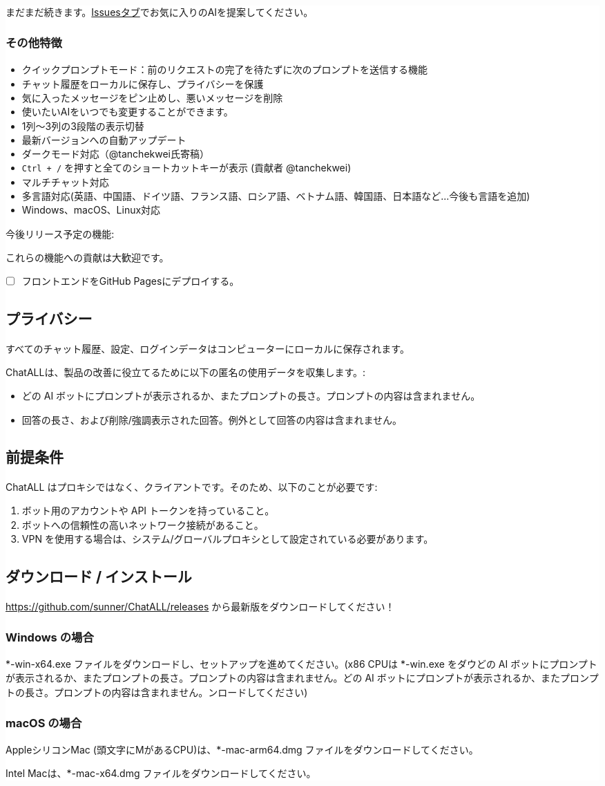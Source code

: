 まだまだ続きます。[Issuesタブ](https://github.com/sunner/ChatALL/labels/more%20LLMs)でお気に入りのAIを提案してください。

### その他特徴

- クイックプロンプトモード：前のリクエストの完了を待たずに次のプロンプトを送信する機能
- チャット履歴をローカルに保存し、プライバシーを保護
- 気に入ったメッセージをピン止めし、悪いメッセージを削除
- 使いたいAIをいつでも変更することができます。
- 1列～3列の3段階の表示切替
- 最新バージョンへの自動アップデート
- ダークモード対応（@tanchekwei氏寄稿）
- `Ctrl + /` を押すと全てのショートカットキーが表示 (貢献者 @tanchekwei)
- マルチチャット対応
- 多言語対応(英語、中国語、ドイツ語、フランス語、ロシア語、ベトナム語、韓国語、日本語など...今後も言語を追加)
- Windows、macOS、Linux対応 

今後リリース予定の機能:

これらの機能への貢献は大歓迎です。

- [ ] フロントエンドをGitHub Pagesにデプロイする。

## プライバシー

すべてのチャット履歴、設定、ログインデータはコンピューターにローカルに保存されます。

ChatALLは、製品の改善に役立てるために以下の匿名の使用データを収集します。:

- どの AI ボットにプロンプ​​トが表示されるか、またプロンプトの長さ。プロンプトの内容は含まれません。

- 回答の長さ、および削除/強調表示された回答。例外として回答の内容は含まれません。

## 前提条件

ChatALL はプロキシではなく、クライアントです。そのため、以下のことが必要です:

1. ボット用のアカウントや API トークンを持っていること。
2. ボットへの信頼性の高いネットワーク接続があること。
3. VPN を使用する場合は、システム/グローバルプロキシとして設定されている必要があります。

## ダウンロード / インストール

https://github.com/sunner/ChatALL/releases から最新版をダウンロードしてください！

### Windows の場合

\*-win-x64.exe ファイルをダウンロードし、セットアップを進めてください。(x86 CPUは \*-win.exe をダウどの AI ボットにプロンプ​​トが表示されるか、またプロンプトの長さ。プロンプトの内容は含まれません。どの AI ボットにプロンプ​​トが表示されるか、またプロンプトの長さ。プロンプトの内容は含まれません。ンロードしてください)

### macOS の場合

AppleシリコンMac (頭文字にMがあるCPU)は、\*-mac-arm64.dmg ファイルをダウンロードしてください。

Intel Macは、\*-mac-x64.dmg ファイルをダウンロードしてください。

